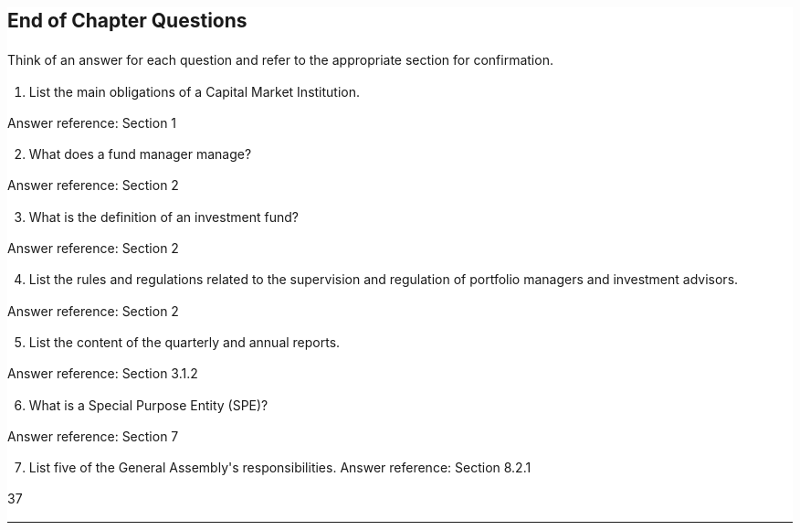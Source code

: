 
## End of Chapter Questions

Think of an answer for each question and refer to the appropriate section for confirmation.

1. List the main obligations of a Capital Market Institution.

Answer reference: Section 1

2. What does a fund manager manage?

Answer reference: Section 2

3. What is the definition of an investment fund?

Answer reference: Section 2

4. List the rules and regulations related to the supervision and regulation of portfolio managers and investment advisors.

Answer reference: Section 2

5. List the content of the quarterly and annual reports.

Answer reference: Section 3.1.2

6. What is a Special Purpose Entity (SPE)?

Answer reference: Section 7

7. List five of the General Assembly's responsibilities. Answer reference: Section 8.2.1

37

---